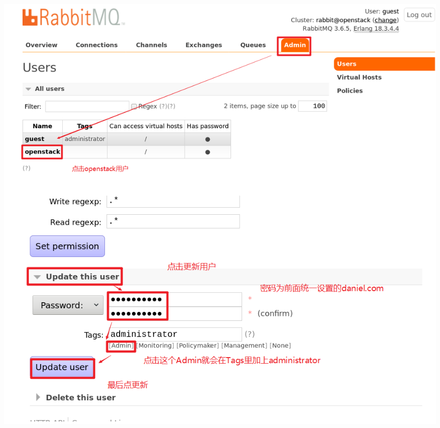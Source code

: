 ![1563280879402](openstack自动部署图片/rabbitmq2.png)



![1563281032101](openstack自动部署图片/rabbitmq3.png)


